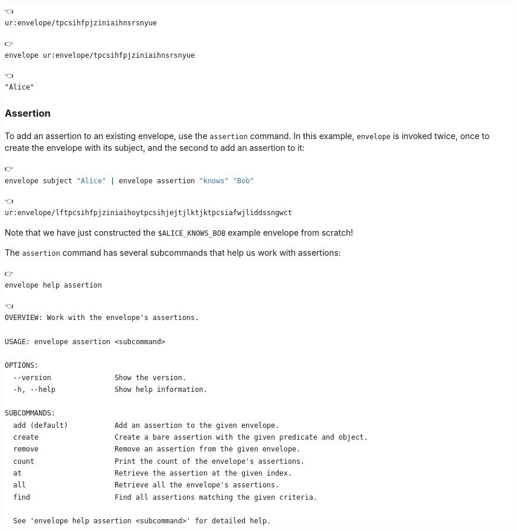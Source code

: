```
👈
ur:envelope/tpcsihfpjziniaihnsrsnyue
```

```bash
👉
envelope ur:envelope/tpcsihfpjziniaihnsrsnyue
```

```
👈
"Alice"
```

### Assertion

To add an assertion to an existing envelope, use the `assertion` command. In this example, `envelope` is invoked twice, once to create the envelope with its subject, and the second to add an assertion to it:

```bash
👉
envelope subject "Alice" | envelope assertion "knows" "Bob"
```

```
👈
ur:envelope/lftpcsihfpjziniaihoytpcsihjejtjlktjktpcsiafwjliddssngwct
```

Note that we have just constructed the `$ALICE_KNOWS_BOB` example envelope from scratch!

The `assertion` command has several subcommands that help us work with assertions:

```bash
👉
envelope help assertion
```

```
👈
OVERVIEW: Work with the envelope's assertions.

USAGE: envelope assertion <subcommand>

OPTIONS:
  --version               Show the version.
  -h, --help              Show help information.

SUBCOMMANDS:
  add (default)           Add an assertion to the given envelope.
  create                  Create a bare assertion with the given predicate and object.
  remove                  Remove an assertion from the given envelope.
  count                   Print the count of the envelope's assertions.
  at                      Retrieve the assertion at the given index.
  all                     Retrieve all the envelope's assertions.
  find                    Find all assertions matching the given criteria.

  See 'envelope help assertion <subcommand>' for detailed help.
```
